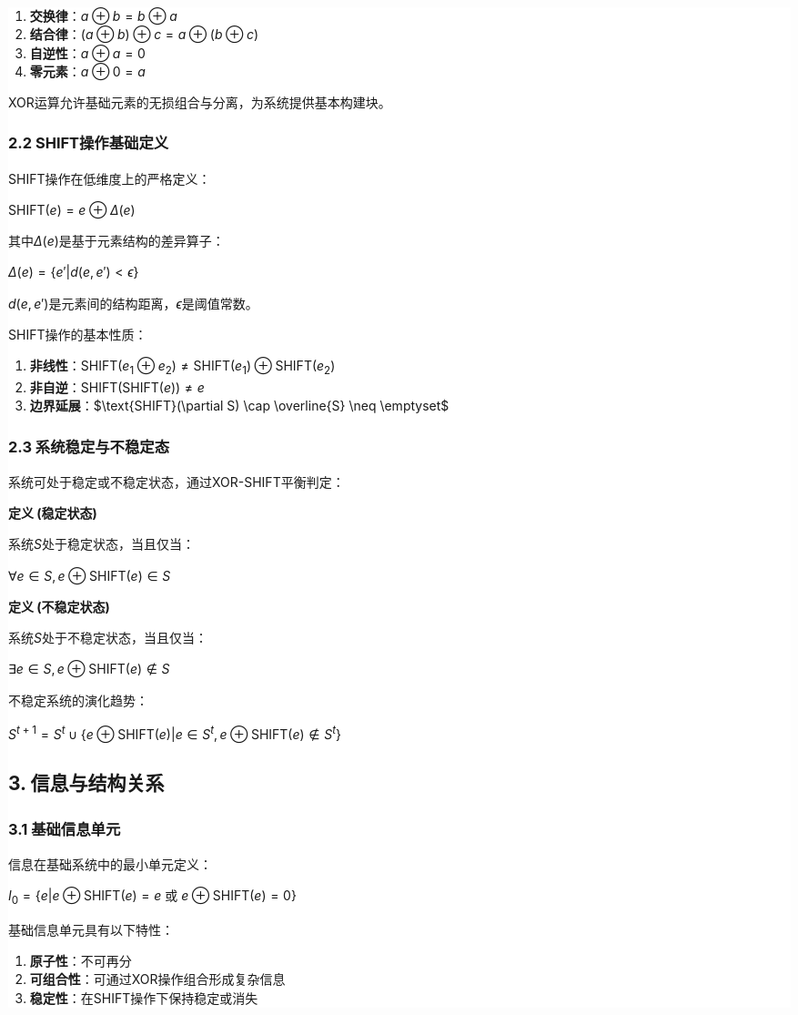1. **交换律**：$`a \oplus b = b \oplus a`$
2. **结合律**：$`(a \oplus b) \oplus c = a \oplus (b \oplus c)`$
3. **自逆性**：$`a \oplus a = 0`$
4. **零元素**：$`a \oplus 0 = a`$

XOR运算允许基础元素的无损组合与分离，为系统提供基本构建块。

### 2.2 SHIFT操作基础定义

SHIFT操作在低维度上的严格定义：

$`\text{SHIFT}(e) = e \oplus \Delta(e)`$

其中$`\Delta(e)`$是基于元素结构的差异算子：

$`\Delta(e) = \{e' | d(e, e') < \epsilon\}`$

$`d(e, e')`$是元素间的结构距离，$`\epsilon`$是阈值常数。

SHIFT操作的基本性质：

1. **非线性**：$`\text{SHIFT}(e_1 \oplus e_2) \neq \text{SHIFT}(e_1) \oplus \text{SHIFT}(e_2)`$
2. **非自逆**：$`\text{SHIFT}(\text{SHIFT}(e)) \neq e`$
3. **边界延展**：$`\text{SHIFT}(\partial S) \cap \overline{S} \neq \emptyset`$

### 2.3 系统稳定与不稳定态

系统可处于稳定或不稳定状态，通过XOR-SHIFT平衡判定：

**定义 (稳定状态)**

系统$`S`$处于稳定状态，当且仅当：

$`\forall e \in S, e \oplus \text{SHIFT}(e) \in S`$

**定义 (不稳定状态)**

系统$`S`$处于不稳定状态，当且仅当：

$`\exists e \in S, e \oplus \text{SHIFT}(e) \notin S`$

不稳定系统的演化趋势：

$`S^{t+1} = S^t \cup \{e \oplus \text{SHIFT}(e) | e \in S^t, e \oplus \text{SHIFT}(e) \notin S^t\}`$

## 3. 信息与结构关系

### 3.1 基础信息单元

信息在基础系统中的最小单元定义：

$`I_0 = \{e | e \oplus \text{SHIFT}(e) = e \text{ 或 } e \oplus \text{SHIFT}(e) = 0\}`$

基础信息单元具有以下特性：

1. **原子性**：不可再分
2. **可组合性**：可通过XOR操作组合形成复杂信息
3. **稳定性**：在SHIFT操作下保持稳定或消失
